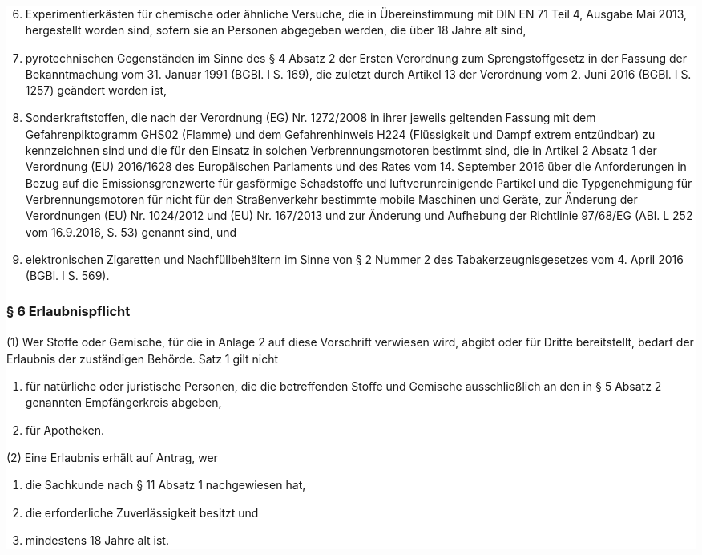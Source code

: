 
6.  Experimentierkästen für chemische oder ähnliche Versuche, die in
    Übereinstimmung mit DIN EN 71 Teil 4, Ausgabe Mai 2013, hergestellt
    worden sind, sofern sie an Personen abgegeben werden, die über 18
    Jahre alt sind,


7.  pyrotechnischen Gegenständen im Sinne des § 4 Absatz 2 der Ersten
    Verordnung zum Sprengstoffgesetz in der Fassung der Bekanntmachung vom
    31\. Januar 1991 (BGBl. I S. 169), die zuletzt durch Artikel 13 der
    Verordnung vom 2. Juni 2016 (BGBl. I S. 1257) geändert worden ist,


8.  Sonderkraftstoffen, die nach der Verordnung (EG) Nr. 1272/2008 in
    ihrer jeweils geltenden Fassung mit dem Gefahrenpiktogramm GHS02
    (Flamme) und dem Gefahrenhinweis H224 (Flüssigkeit und Dampf extrem
    entzündbar) zu kennzeichnen sind und die für den Einsatz in solchen
    Verbrennungsmotoren bestimmt sind, die in Artikel 2 Absatz 1 der
    Verordnung (EU) 2016/1628 des Europäischen Parlaments und des Rates
    vom 14. September 2016 über die Anforderungen in Bezug auf die
    Emissionsgrenzwerte für gasförmige Schadstoffe und luftverunreinigende
    Partikel und die Typgenehmigung für Verbrennungsmotoren für nicht für
    den Straßenverkehr bestimmte mobile Maschinen und Geräte, zur Änderung
    der Verordnungen (EU) Nr. 1024/2012 und (EU) Nr. 167/2013 und zur
    Änderung und Aufhebung der Richtlinie
    97/68/EG (ABl. L 252 vom 16.9.2016, S. 53) genannt sind, und


9.  elektronischen Zigaretten und Nachfüllbehältern im Sinne von § 2
    Nummer 2 des Tabakerzeugnisgesetzes vom 4. April 2016 (BGBl. I S.
    569).





### § 6 Erlaubnispflicht

(1) Wer Stoffe oder Gemische, für die in Anlage 2 auf diese Vorschrift
verwiesen wird, abgibt oder für Dritte bereitstellt, bedarf der
Erlaubnis der zuständigen Behörde. Satz 1 gilt nicht

1.  für natürliche oder juristische Personen, die die betreffenden Stoffe
    und Gemische ausschließlich an den in § 5 Absatz 2 genannten
    Empfängerkreis abgeben,


2.  für Apotheken.




(2) Eine Erlaubnis erhält auf Antrag, wer

1.  die Sachkunde nach § 11 Absatz 1 nachgewiesen hat,


2.  die erforderliche Zuverlässigkeit besitzt und


3.  mindestens 18 Jahre alt ist.
